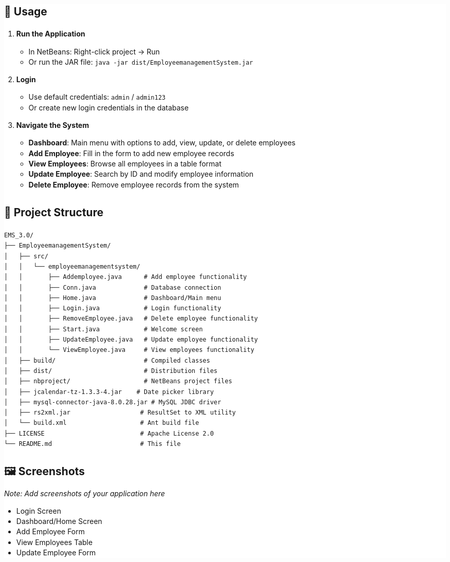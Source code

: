 ## 📖 Usage

1. **Run the Application**
   - In NetBeans: Right-click project → Run
   - Or run the JAR file: `java -jar dist/EmployeemanagementSystem.jar`

2. **Login**
   - Use default credentials: `admin` / `admin123`
   - Or create new login credentials in the database

3. **Navigate the System**
   - **Dashboard**: Main menu with options to add, view, update, or delete employees
   - **Add Employee**: Fill in the form to add new employee records
   - **View Employees**: Browse all employees in a table format
   - **Update Employee**: Search by ID and modify employee information
   - **Delete Employee**: Remove employee records from the system

## 📁 Project Structure

```
EMS_3.0/
├── EmployeemanagementSystem/
│   ├── src/
│   │   └── employeemanagementsystem/
│   │       ├── Addemployee.java      # Add employee functionality
│   │       ├── Conn.java             # Database connection
│   │       ├── Home.java             # Dashboard/Main menu
│   │       ├── Login.java            # Login functionality
│   │       ├── RemoveEmployee.java   # Delete employee functionality
│   │       ├── Start.java            # Welcome screen
│   │       ├── UpdateEmployee.java   # Update employee functionality
│   │       └── ViewEmployee.java     # View employees functionality
│   ├── build/                        # Compiled classes
│   ├── dist/                         # Distribution files
│   ├── nbproject/                    # NetBeans project files
│   ├── jcalendar-tz-1.3.3-4.jar    # Date picker library
│   ├── mysql-connector-java-8.0.28.jar # MySQL JDBC driver
│   ├── rs2xml.jar                   # ResultSet to XML utility
│   └── build.xml                    # Ant build file
├── LICENSE                          # Apache License 2.0
└── README.md                        # This file
```

## 🖼️ Screenshots

*Note: Add screenshots of your application here*

- Login Screen
- Dashboard/Home Screen
- Add Employee Form
- View Employees Table
- Update Employee Form
